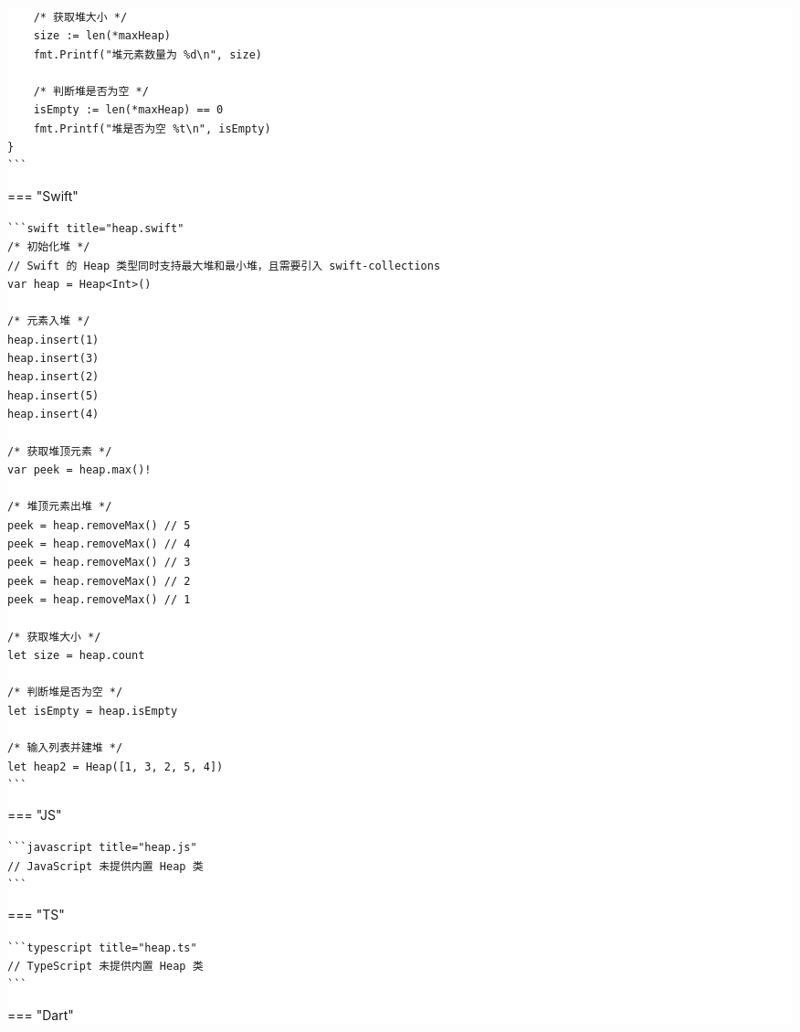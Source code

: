         /* 获取堆大小 */
        size := len(*maxHeap)
        fmt.Printf("堆元素数量为 %d\n", size)

        /* 判断堆是否为空 */
        isEmpty := len(*maxHeap) == 0
        fmt.Printf("堆是否为空 %t\n", isEmpty)
    }
    ```

=== "Swift"

    ```swift title="heap.swift"
    /* 初始化堆 */
    // Swift 的 Heap 类型同时支持最大堆和最小堆，且需要引入 swift-collections
    var heap = Heap<Int>()

    /* 元素入堆 */
    heap.insert(1)
    heap.insert(3)
    heap.insert(2)
    heap.insert(5)
    heap.insert(4)

    /* 获取堆顶元素 */
    var peek = heap.max()!

    /* 堆顶元素出堆 */
    peek = heap.removeMax() // 5
    peek = heap.removeMax() // 4
    peek = heap.removeMax() // 3
    peek = heap.removeMax() // 2
    peek = heap.removeMax() // 1

    /* 获取堆大小 */
    let size = heap.count

    /* 判断堆是否为空 */
    let isEmpty = heap.isEmpty

    /* 输入列表并建堆 */
    let heap2 = Heap([1, 3, 2, 5, 4])
    ```

=== "JS"

    ```javascript title="heap.js"
    // JavaScript 未提供内置 Heap 类
    ```

=== "TS"

    ```typescript title="heap.ts"
    // TypeScript 未提供内置 Heap 类
    ```

=== "Dart"
